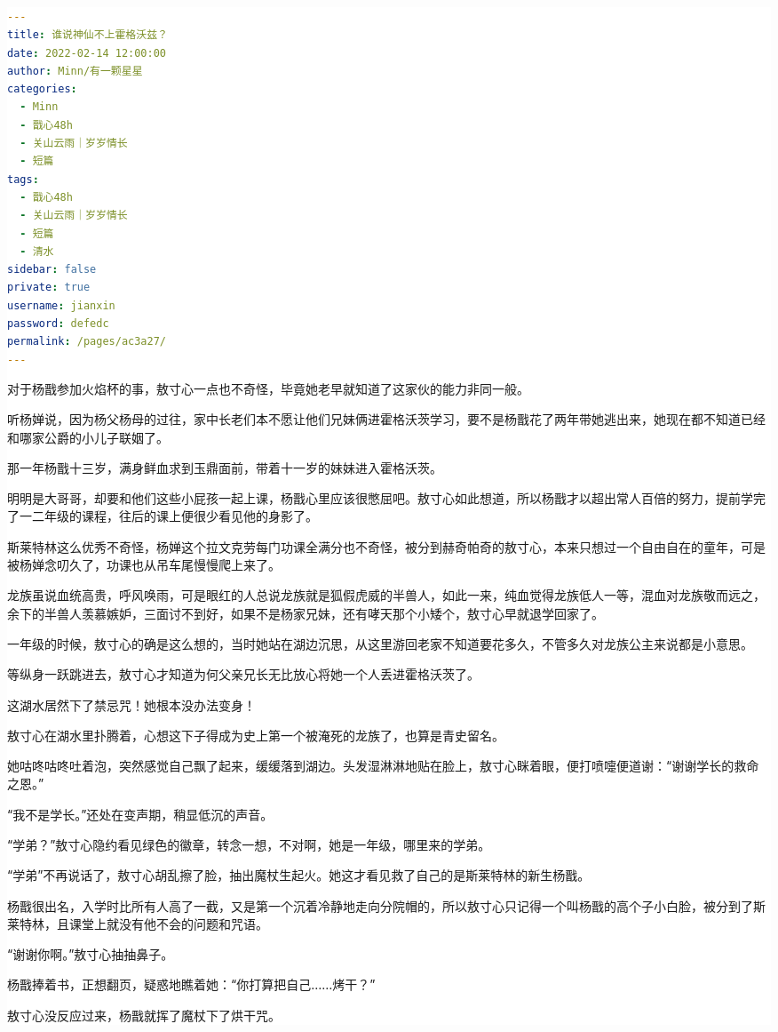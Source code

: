 ```yaml
---
title: 谁说神仙不上霍格沃兹？
date: 2022-02-14 12:00:00
author: Minn/有一颗星星
categories: 
  - Minn
  - 戬心48h
  - 关山云雨｜岁岁情长
  - 短篇
tags: 
  - 戬心48h
  - 关山云雨｜岁岁情长
  - 短篇
  - 清水
sidebar: false
private: true
username: jianxin
password: defedc
permalink: /pages/ac3a27/
---
```


对于杨戬参加火焰杯的事，敖寸心一点也不奇怪，毕竟她老早就知道了这家伙的能力非同一般。

听杨婵说，因为杨父杨母的过往，家中长老们本不愿让他们兄妹俩进霍格沃茨学习，要不是杨戬花了两年带她逃出来，她现在都不知道已经和哪家公爵的小儿子联姻了。

那一年杨戬十三岁，满身鲜血求到玉鼎面前，带着十一岁的妹妹进入霍格沃茨。

明明是大哥哥，却要和他们这些小屁孩一起上课，杨戬心里应该很憋屈吧。敖寸心如此想道，所以杨戬才以超出常人百倍的努力，提前学完了一二年级的课程，往后的课上便很少看见他的身影了。

斯莱特林这么优秀不奇怪，杨婵这个拉文克劳每门功课全满分也不奇怪，被分到赫奇帕奇的敖寸心，本来只想过一个自由自在的童年，可是被杨婵念叨久了，功课也从吊车尾慢慢爬上来了。

龙族虽说血统高贵，呼风唤雨，可是眼红的人总说龙族就是狐假虎威的半兽人，如此一来，纯血觉得龙族低人一等，混血对龙族敬而远之，余下的半兽人羡慕嫉妒，三面讨不到好，如果不是杨家兄妹，还有哮天那个小矮个，敖寸心早就退学回家了。

一年级的时候，敖寸心的确是这么想的，当时她站在湖边沉思，从这里游回老家不知道要花多久，不管多久对龙族公主来说都是小意思。

等纵身一跃跳进去，敖寸心才知道为何父亲兄长无比放心将她一个人丢进霍格沃茨了。

这湖水居然下了禁忌咒！她根本没办法变身！

敖寸心在湖水里扑腾着，心想这下子得成为史上第一个被淹死的龙族了，也算是青史留名。

她咕咚咕咚吐着泡，突然感觉自己飘了起来，缓缓落到湖边。头发湿淋淋地贴在脸上，敖寸心眯着眼，便打喷嚏便道谢：“谢谢学长的救命之恩。”

“我不是学长。”还处在变声期，稍显低沉的声音。

“学弟？”敖寸心隐约看见绿色的徽章，转念一想，不对啊，她是一年级，哪里来的学弟。

“学弟”不再说话了，敖寸心胡乱擦了脸，抽出魔杖生起火。她这才看见救了自己的是斯莱特林的新生杨戬。

杨戬很出名，入学时比所有人高了一截，又是第一个沉着冷静地走向分院帽的，所以敖寸心只记得一个叫杨戬的高个子小白脸，被分到了斯莱特林，且课堂上就没有他不会的问题和咒语。

“谢谢你啊。”敖寸心抽抽鼻子。

杨戬捧着书，正想翻页，疑惑地瞧着她：“你打算把自己……烤干？”

敖寸心没反应过来，杨戬就挥了魔杖下了烘干咒。
